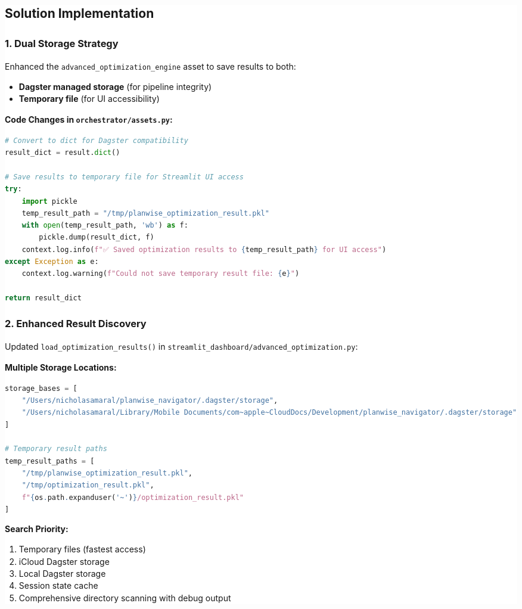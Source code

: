## Solution Implementation

### 1. Dual Storage Strategy

Enhanced the `advanced_optimization_engine` asset to save results to both:
- **Dagster managed storage** (for pipeline integrity)
- **Temporary file** (for UI accessibility)

**Code Changes in `orchestrator/assets.py`:**

```python
# Convert to dict for Dagster compatibility
result_dict = result.dict()

# Save results to temporary file for Streamlit UI access
try:
    import pickle
    temp_result_path = "/tmp/planwise_optimization_result.pkl"
    with open(temp_result_path, 'wb') as f:
        pickle.dump(result_dict, f)
    context.log.info(f"✅ Saved optimization results to {temp_result_path} for UI access")
except Exception as e:
    context.log.warning(f"Could not save temporary result file: {e}")

return result_dict
```

### 2. Enhanced Result Discovery

Updated `load_optimization_results()` in `streamlit_dashboard/advanced_optimization.py`:

**Multiple Storage Locations:**
```python
storage_bases = [
    "/Users/nicholasamaral/planwise_navigator/.dagster/storage",
    "/Users/nicholasamaral/Library/Mobile Documents/com~apple~CloudDocs/Development/planwise_navigator/.dagster/storage"
]

# Temporary result paths
temp_result_paths = [
    "/tmp/planwise_optimization_result.pkl",
    "/tmp/optimization_result.pkl",
    f"{os.path.expanduser('~')}/optimization_result.pkl"
]
```

**Search Priority:**
1. Temporary files (fastest access)
2. iCloud Dagster storage
3. Local Dagster storage
4. Session state cache
5. Comprehensive directory scanning with debug output
